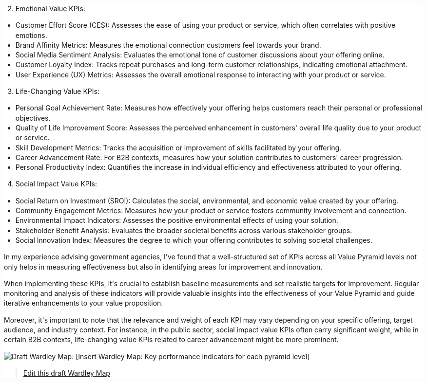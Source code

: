 2. Emotional Value KPIs:

- Customer Effort Score (CES): Assesses the ease of using your product or service, which often correlates with positive emotions.
- Brand Affinity Metrics: Measures the emotional connection customers feel towards your brand.
- Social Media Sentiment Analysis: Evaluates the emotional tone of customer discussions about your offering online.
- Customer Loyalty Index: Tracks repeat purchases and long-term customer relationships, indicating emotional attachment.
- User Experience (UX) Metrics: Assesses the overall emotional response to interacting with your product or service.

3. Life-Changing Value KPIs:

- Personal Goal Achievement Rate: Measures how effectively your offering helps customers reach their personal or professional objectives.
- Quality of Life Improvement Score: Assesses the perceived enhancement in customers' overall life quality due to your product or service.
- Skill Development Metrics: Tracks the acquisition or improvement of skills facilitated by your offering.
- Career Advancement Rate: For B2B contexts, measures how your solution contributes to customers' career progression.
- Personal Productivity Index: Quantifies the increase in individual efficiency and effectiveness attributed to your offering.

4. Social Impact Value KPIs:

- Social Return on Investment (SROI): Calculates the social, environmental, and economic value created by your offering.
- Community Engagement Metrics: Measures how your product or service fosters community involvement and connection.
- Environmental Impact Indicators: Assesses the positive environmental effects of using your solution.
- Stakeholder Benefit Analysis: Evaluates the broader societal benefits across various stakeholder groups.
- Social Innovation Index: Measures the degree to which your offering contributes to solving societal challenges.

In my experience advising government agencies, I've found that a well-structured set of KPIs across all Value Pyramid levels not only helps in measuring effectiveness but also in identifying areas for improvement and innovation.

When implementing these KPIs, it's crucial to establish baseline measurements and set realistic targets for improvement. Regular monitoring and analysis of these indicators will provide valuable insights into the effectiveness of your Value Pyramid and guide iterative enhancements to your value proposition.

Moreover, it's important to note that the relevance and weight of each KPI may vary depending on your specific offering, target audience, and industry context. For instance, in the public sector, social impact value KPIs often carry significant weight, while in certain B2B contexts, life-changing value KPIs related to career advancement might be more prominent.

![Draft Wardley Map: [Insert Wardley Map: Key performance indicators for each pyramid level]](https://images.wardleymaps.ai/map_b5b31b5c-8e0f-4d0c-9c0a-806ef4c6bbf1.png)

> [Edit this draft Wardley Map](https://create.wardleymaps.ai/#clone:75f1cc0985bf4f1ec6)

